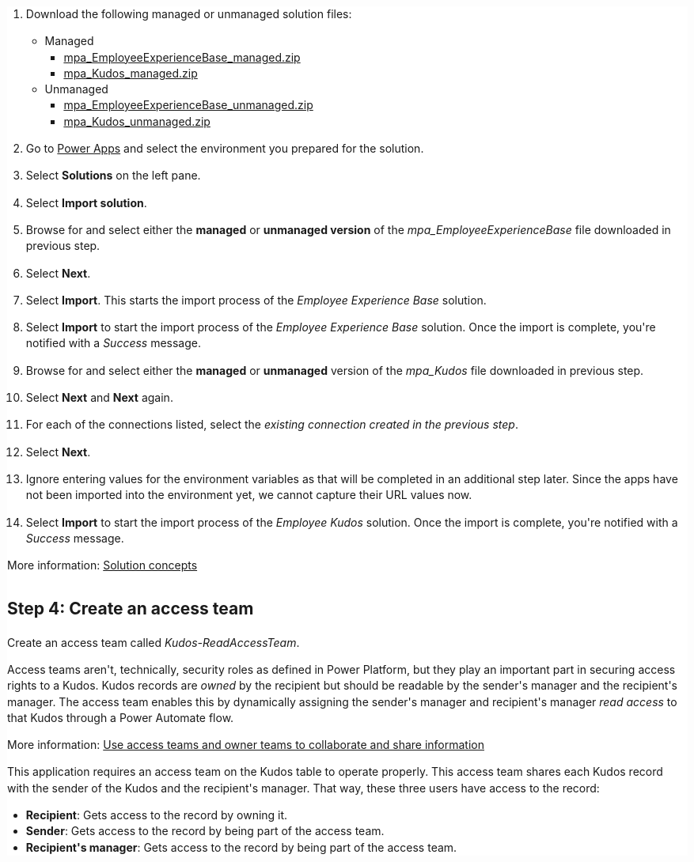 1. Download the following managed or unmanaged solution files:

    - Managed
      - [mpa_EmployeeExperienceBase_managed.zip](https://aka.ms/EEBaseManagedSolution)
      - [mpa_Kudos_managed.zip](https://aka.ms/KudosManagedSolution)
    - Unmanaged
      - [mpa_EmployeeExperienceBase_unmanaged.zip](<https://aka.ms/EEBaseUnmanagedSolution>)
      - [mpa_Kudos_unmanaged.zip](https://aka.ms/KudosUnmanagedSolution)

1. Go to [Power Apps](https://make.preview.powerapps.com/) and select the environment you prepared for the solution.
1. Select **Solutions** on the left pane.
1. Select **Import solution**.
1. Browse for and select either the **managed** or **unmanaged version** of the *mpa_EmployeeExperienceBase* file downloaded in previous step.
1. Select **Next**.
1. Select **Import**. This starts the import process of the *Employee Experience Base* solution.
1. Select **Import** to start the import process of the *Employee Experience Base* solution. Once the import is complete, you're notified with a *Success* message.
1. Browse for and select either the **managed** or **unmanaged** version of the *mpa_Kudos* file downloaded in previous step.
1. Select **Next** and **Next** again.
1. For each of the connections listed, select the *existing connection created in the previous step*.
1. Select **Next**.
1. Ignore entering values for the environment variables as that will be completed in an additional step later.  Since the apps have not been imported into the environment yet, we cannot capture their URL values now.
1. Select **Import** to start the import process of the *Employee Kudos* solution. Once the import is complete, you're notified with a *Success* message.

More information: [Solution concepts](/power-platform/alm/solution-concepts-alm)

## Step 4: Create an access team

Create an access team called *Kudos-ReadAccessTeam*.

Access teams aren't, technically, security roles as defined in Power Platform, but they play an important part in securing access rights to a Kudos. Kudos records are *owned* by the recipient but should be readable by the sender's manager and the recipient's manager. The access team enables this by dynamically assigning the sender's manager and recipient's manager *read access* to that Kudos through a Power Automate flow.

More information: [Use access teams and owner teams to collaborate and share information](/power-apps/developer/data-platform/use-access-teams-owner-teams-collaborate-share-information)

This application requires an access team on the Kudos table to operate properly. This access team shares each Kudos record with the sender of the Kudos and the recipient's manager. That way, these three users have access to the record:

- **Recipient**: Gets access to the record by owning it.
- **Sender**: Gets access to the record by being part of the access team.
- **Recipient's manager**: Gets access to the record by being part of the access team.
